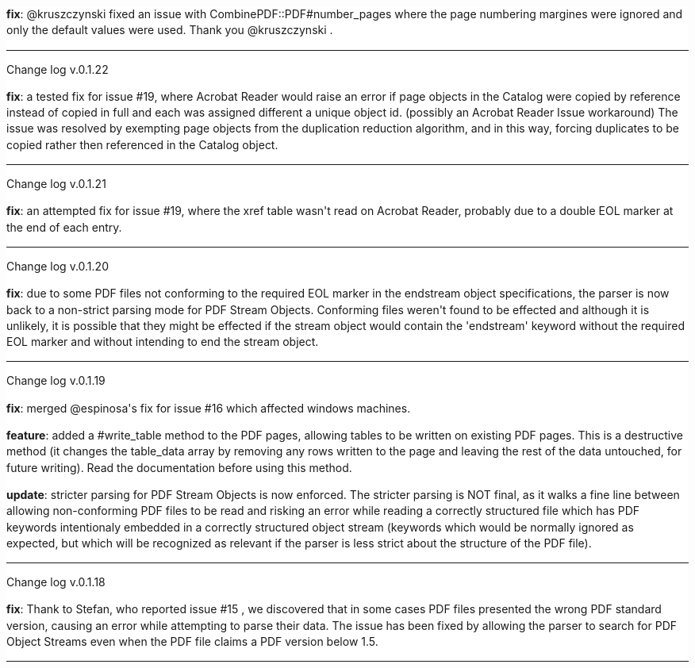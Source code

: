 **fix**: @kruszczynski fixed an issue with CombinePDF::PDF#number_pages where the page numbering margines were ignored and only the default values were used. Thank you @kruszczynski .

***

Change log v.0.1.22

**fix**: a tested fix for issue #19, where Acrobat Reader would raise an error if page objects in the Catalog were copied by reference instead of copied in full and each was assigned different a unique object id. (possibly an Acrobat Reader Issue workaround) The issue was resolved by exempting page objects from the duplication reduction algorithm, and in this way, forcing duplicates to be copied rather then referenced in the Catalog object.

***

Change log v.0.1.21

**fix**: an attempted fix for issue #19, where the xref table wasn't read on Acrobat Reader, probably due to a double EOL marker at the end of each entry.

***

Change log v.0.1.20

**fix**: due to some PDF files not conforming to the required EOL marker in the endstream object specifications, the parser is now back to a non-strict parsing mode for PDF Stream Objects. Conforming files weren't found to be effected and although it is unlikely, it is possible that they might be effected if the stream object would contain the 'endstream' keyword without the required EOL marker and without intending to end the stream object.

***

Change log v.0.1.19

**fix**: merged @espinosa's fix for issue #16 which affected windows machines.

**feature**: added a #write_table method to the PDF pages, allowing tables to be written on existing PDF pages. This is a destructive method (it changes the table_data array by removing any rows written to the page and leaving the rest of the data untouched, for future writing). Read the documentation before using this method.

**update**: stricter parsing for PDF Stream Objects is now enforced. The stricter parsing is NOT final, as it walks a fine line between allowing non-conforming PDF files to be read and risking an error while reading a correctly structured file which has PDF keywords intentionaly embedded in a correctly structured object stream (keywords which would be normally ignored as expected, but which will be recognized as relevant if the parser is less strict about the structure of the PDF file).

***

Change log v.0.1.18

**fix**: Thank to Stefan, who reported issue #15 , we discovered that in some cases PDF files presented the wrong PDF standard version, causing an error while attempting to parse their data. The issue has been fixed by allowing the parser to search for PDF Object Streams even when the PDF file claims a PDF version below 1.5.

***
